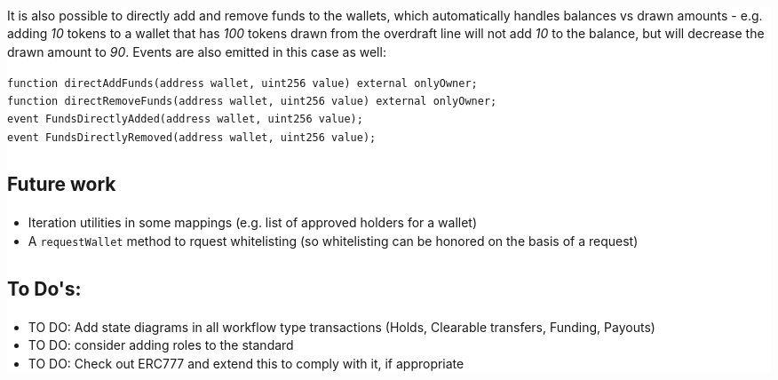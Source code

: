 It is also possible to directly add and remove funds to the wallets, which automatically handles balances vs drawn amounts - e.g. adding _10_ tokens to a wallet that has _100_ tokens drawn from the overdraft line will not add _10_ to the balance, but will decrease the drawn amount to _90_. Events are also emitted in this case as well:

```solidity
function directAddFunds(address wallet, uint256 value) external onlyOwner;
function directRemoveFunds(address wallet, uint256 value) external onlyOwner;
event FundsDirectlyAdded(address wallet, uint256 value);
event FundsDirectlyRemoved(address wallet, uint256 value);
```

## Future work

* Iteration utilities in some mappings (e.g. list of approved holders for a wallet)
* A ```requestWallet``` method to rquest whitelisting (so whitelisting can be honored on the basis of a request)

## To Do's:

* TO DO: Add state diagrams in all workflow type transactions (Holds, Clearable transfers, Funding, Payouts)
* TO DO: consider adding roles to the standard
* TO DO: Check out ERC777 and extend this to comply with it, if appropriate
